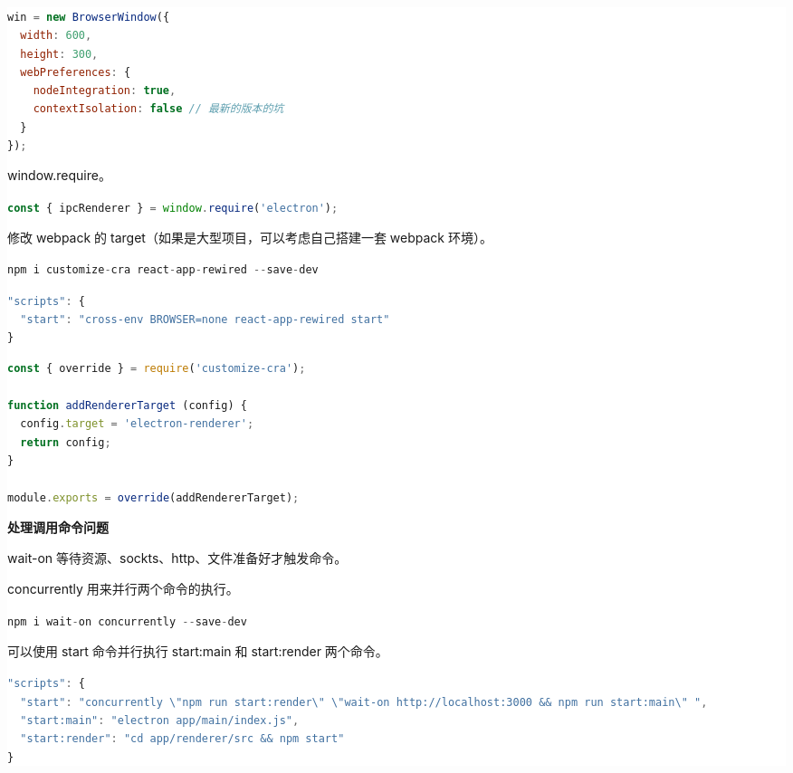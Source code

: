 ```js
win = new BrowserWindow({
  width: 600,
  height: 300,
  webPreferences: {
    nodeIntegration: true,
    contextIsolation: false // 最新的版本的坑
  }
});
```

window.require。

```js
const { ipcRenderer } = window.require('electron');
```

修改 webpack 的 target（如果是大型项目，可以考虑自己搭建一套 webpack 环境）。

```js
npm i customize-cra react-app-rewired --save-dev
```

```js
"scripts": {
  "start": "cross-env BROWSER=none react-app-rewired start"
}
```

```js
const { override } = require('customize-cra');

function addRendererTarget (config) {
  config.target = 'electron-renderer';
  return config;
}

module.exports = override(addRendererTarget);
```

**处理调用命令问题**

wait-on	等待资源、sockts、http、文件准备好才触发命令。

concurrently	用来并行两个命令的执行。

```js
npm i wait-on concurrently --save-dev
```

可以使用 start 命令并行执行 start:main 和 start:render 两个命令。

```js
"scripts": {
  "start": "concurrently \"npm run start:render\" \"wait-on http://localhost:3000 && npm run start:main\" ",
  "start:main": "electron app/main/index.js",
  "start:render": "cd app/renderer/src && npm start"
}
```
